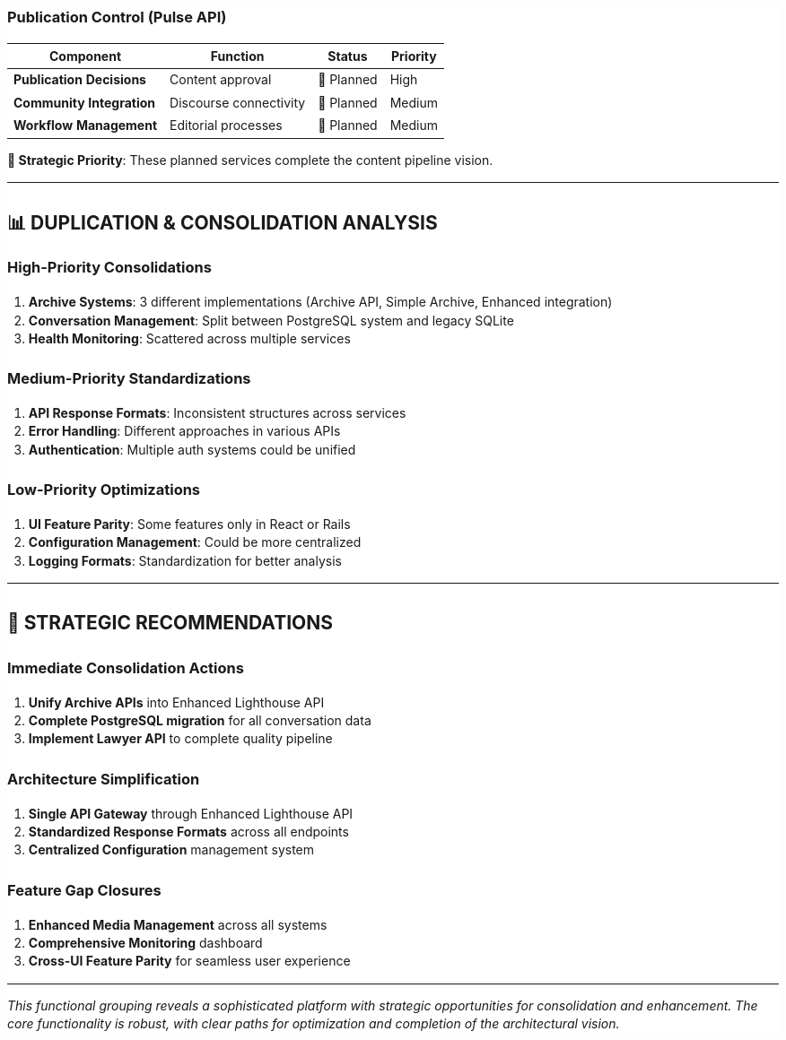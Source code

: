 ### Publication Control (Pulse API)
| Component | Function | Status | Priority |
|-----------|----------|---------|----------|
| **Publication Decisions** | Content approval | 🔄 Planned | High |
| **Community Integration** | Discourse connectivity | 🔄 Planned | Medium |
| **Workflow Management** | Editorial processes | 🔄 Planned | Medium |

**🎯 Strategic Priority**: These planned services complete the content pipeline vision.

---

## 📊 DUPLICATION & CONSOLIDATION ANALYSIS

### High-Priority Consolidations
1. **Archive Systems**: 3 different implementations (Archive API, Simple Archive, Enhanced integration)
2. **Conversation Management**: Split between PostgreSQL system and legacy SQLite
3. **Health Monitoring**: Scattered across multiple services

### Medium-Priority Standardizations
1. **API Response Formats**: Inconsistent structures across services
2. **Error Handling**: Different approaches in various APIs
3. **Authentication**: Multiple auth systems could be unified

### Low-Priority Optimizations
1. **UI Feature Parity**: Some features only in React or Rails
2. **Configuration Management**: Could be more centralized
3. **Logging Formats**: Standardization for better analysis

---

## 🎯 STRATEGIC RECOMMENDATIONS

### Immediate Consolidation Actions
1. **Unify Archive APIs** into Enhanced Lighthouse API
2. **Complete PostgreSQL migration** for all conversation data
3. **Implement Lawyer API** to complete quality pipeline

### Architecture Simplification
1. **Single API Gateway** through Enhanced Lighthouse API
2. **Standardized Response Formats** across all endpoints
3. **Centralized Configuration** management system

### Feature Gap Closures
1. **Enhanced Media Management** across all systems
2. **Comprehensive Monitoring** dashboard
3. **Cross-UI Feature Parity** for seamless user experience

---

*This functional grouping reveals a sophisticated platform with strategic opportunities for consolidation and enhancement. The core functionality is robust, with clear paths for optimization and completion of the architectural vision.*